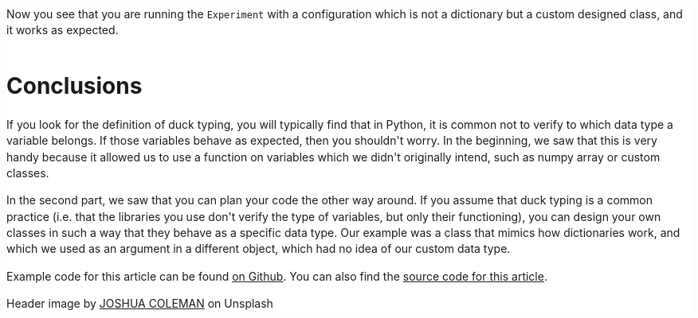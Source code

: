 Now you see that you are running the `Experiment` with a configuration
which is not a dictionary but a custom designed class, and it works as
expected.

Conclusions
===========

If you look for the definition of duck typing, you will typically find
that in Python, it is common not to verify to which data type a variable
belongs. If those variables behave as expected, then you shouldn't
worry. In the beginning, we saw that this is very handy because it
allowed us to use a function on variables which we didn't originally
intend, such as numpy array or custom classes.

In the second part, we saw that you can plan your code the other way
around. If you assume that duck typing is a common practice (i.e. that
the libraries you use don't verify the type of variables, but only their
functioning), you can design your own classes in such a way that they
behave as a specific data type. Our example was a class that mimics how
dictionaries work, and which we used as an argument in a different
object, which had no idea of our custom data type.

Example code for this article can be found [on
Github](https://github.com/PFTL/website/tree/master/example_code/33_duck_typing).
You can also find the [source code for this
article](https://github.com/PFTL/website/blob/master/content/blog/33_duck_typing.rst).

Header image by [JOSHUA
COLEMAN](https://unsplash.com/@joshstyle?utm_source=unsplash&utm_medium=referral&utm_content=creditCopyText)
on Unsplash
